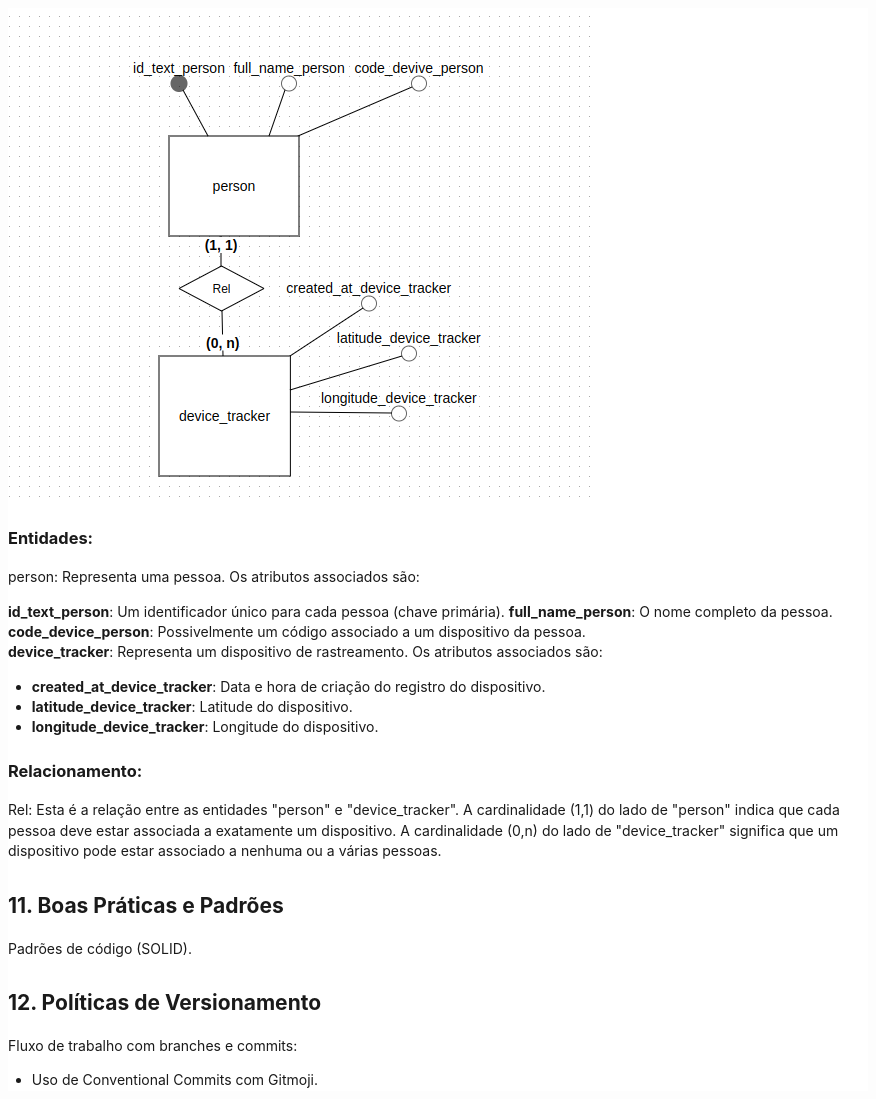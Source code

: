 ![Diagrama Entidade Relacionamento](../assets/modelagem_ITO1.png)

### Entidades:

person: Representa uma pessoa. Os atributos associados são:

**id_text_person**: Um identificador único para cada pessoa (chave primária).
**full_name_person**: O nome completo da pessoa.  
**code_device_person**: Possivelmente um código associado a um dispositivo da pessoa.  
**device_tracker**: Representa um dispositivo de rastreamento. Os atributos associados são:

* **created_at_device_tracker**: Data e hora de criação do registro do dispositivo.
* **latitude_device_tracker**: Latitude do dispositivo.
* **longitude_device_tracker**: Longitude do dispositivo.

### Relacionamento:

Rel: Esta é a relação entre as entidades "person" e "device_tracker". A cardinalidade (1,1) do lado de "person" indica
que cada pessoa deve estar associada a exatamente um dispositivo. A cardinalidade (0,n) do lado de "device_tracker"
significa que um dispositivo pode estar associado a nenhuma ou a várias pessoas.

## 11. Boas Práticas e Padrões

Padrões de código (SOLID).

## 12. Políticas de Versionamento

Fluxo de trabalho com branches e commits:

* Uso de Conventional Commits com Gitmoji.
